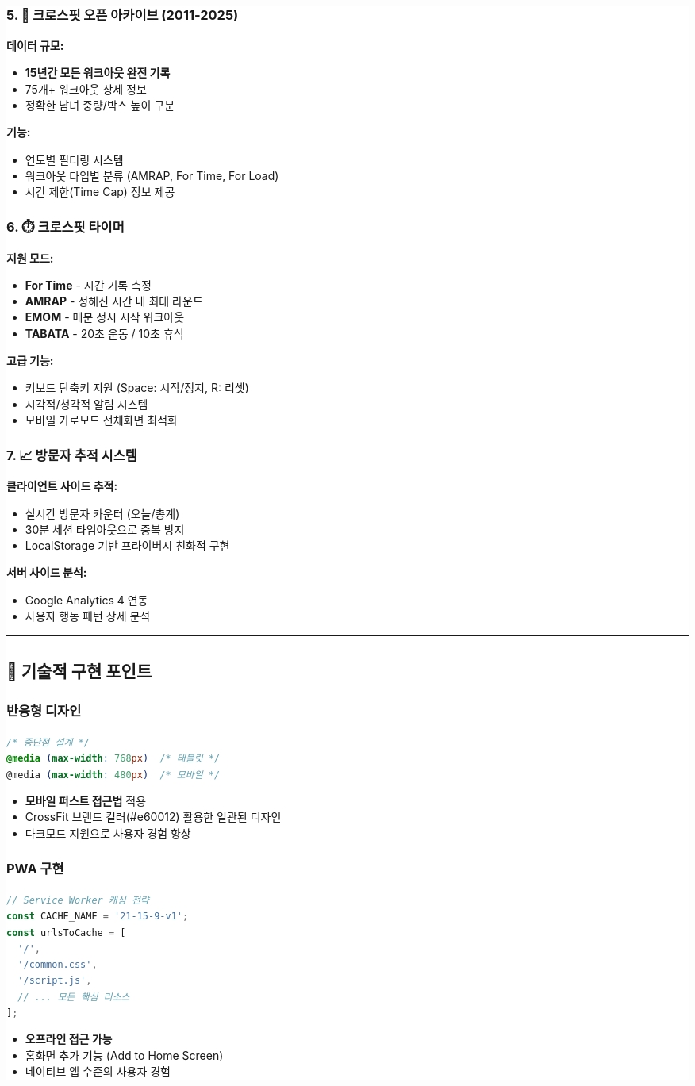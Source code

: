 ### 5. 🚪 크로스핏 오픈 아카이브 (2011-2025)
**데이터 규모:**
- **15년간 모든 워크아웃 완전 기록**
- 75개+ 워크아웃 상세 정보
- 정확한 남녀 중량/박스 높이 구분

**기능:**
- 연도별 필터링 시스템
- 워크아웃 타입별 분류 (AMRAP, For Time, For Load)
- 시간 제한(Time Cap) 정보 제공

### 6. ⏱️ 크로스핏 타이머
**지원 모드:**
- **For Time** - 시간 기록 측정
- **AMRAP** - 정해진 시간 내 최대 라운드
- **EMOM** - 매분 정시 시작 워크아웃
- **TABATA** - 20초 운동 / 10초 휴식

**고급 기능:**
- 키보드 단축키 지원 (Space: 시작/정지, R: 리셋)
- 시각적/청각적 알림 시스템
- 모바일 가로모드 전체화면 최적화

### 7. 📈 방문자 추적 시스템
**클라이언트 사이드 추적:**
- 실시간 방문자 카운터 (오늘/총계)
- 30분 세션 타임아웃으로 중복 방지
- LocalStorage 기반 프라이버시 친화적 구현

**서버 사이드 분석:**
- Google Analytics 4 연동
- 사용자 행동 패턴 상세 분석

---

## 🎨 기술적 구현 포인트

### 반응형 디자인
```css
/* 중단점 설계 */
@media (max-width: 768px)  /* 태블릿 */
@media (max-width: 480px)  /* 모바일 */
```
- **모바일 퍼스트 접근법** 적용
- CrossFit 브랜드 컬러(#e60012) 활용한 일관된 디자인
- 다크모드 지원으로 사용자 경험 향상

### PWA 구현
```javascript
// Service Worker 캐싱 전략
const CACHE_NAME = '21-15-9-v1';
const urlsToCache = [
  '/',
  '/common.css',
  '/script.js',
  // ... 모든 핵심 리소스
];
```
- **오프라인 접근 가능**
- 홈화면 추가 기능 (Add to Home Screen)
- 네이티브 앱 수준의 사용자 경험
